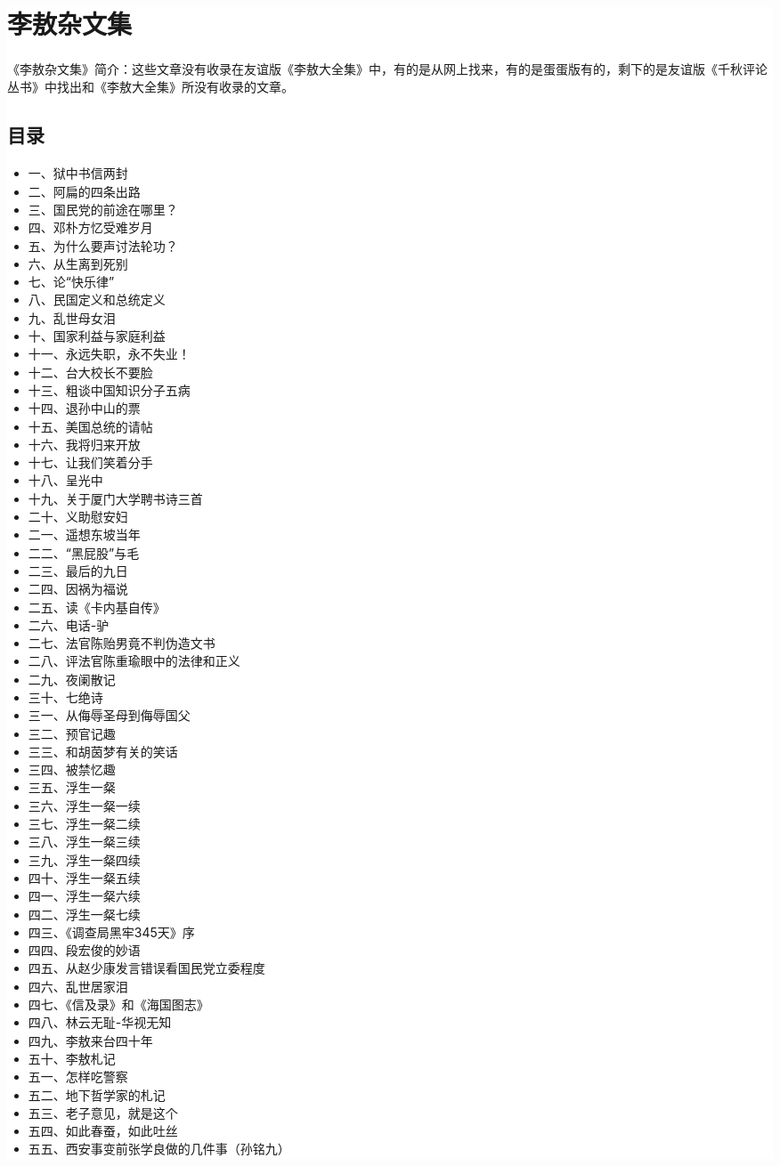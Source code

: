# 李敖杂文集

《李敖杂文集》简介：这些文章没有收录在友谊版《李敖大全集》中，有的是从网上找来，有的是蛋蛋版有的，剩下的是友谊版《千秋评论丛书》中找出和《李敖大全集》所没有收录的文章。



## 目录

* 一、狱中书信两封
* 二、阿扁的四条出路
* 三、国民党的前途在哪里？
* 四、邓朴方忆受难岁月
* 五、为什么要声讨法轮功？
* 六、从生离到死别
* 七、论“快乐律”
* 八、民国定义和总统定义
* 九、乱世母女泪
* 十、国家利益与家庭利益
* 十一、永远失职，永不失业！
* 十二、台大校长不要脸
* 十三、粗谈中国知识分子五病
* 十四、退孙中山的票
* 十五、美国总统的请帖
* 十六、我将归来开放
* 十七、让我们笑着分手
* 十八、呈光中
* 十九、关于厦门大学聘书诗三首
* 二十、义助慰安妇
* 二一、遥想东坡当年
* 二二、“黑屁股”与毛
* 二三、最后的九日
* 二四、因祸为福说
* 二五、读《卡内基自传》
* 二六、电话-驴
* 二七、法官陈贻男竟不判伪造文书
* 二八、评法官陈重瑜眼中的法律和正义
* 二九、夜阑散记
* 三十、七绝诗
* 三一、从侮辱圣母到侮辱国父
* 三二、预官记趣
* 三三、和胡茵梦有关的笑话
* 三四、被禁忆趣
* 三五、浮生一粲
* 三六、浮生一粲一续
* 三七、浮生一粲二续
* 三八、浮生一粲三续
* 三九、浮生一粲四续
* 四十、浮生一粲五续
* 四一、浮生一粲六续
* 四二、浮生一粲七续
* 四三、《调查局黑牢345天》序
* 四四、段宏俊的妙语
* 四五、从赵少康发言错误看国民党立委程度
* 四六、乱世居家泪
* 四七、《信及录》和《海国图志》
* 四八、林云无耻-华视无知
* 四九、李敖来台四十年
* 五十、李敖札记
* 五一、怎样吃警察
* 五二、地下哲学家的札记
* 五三、老子意见，就是这个
* 五四、如此春蚕，如此吐丝
* 五五、西安事变前张学良做的几件事（孙铭九）